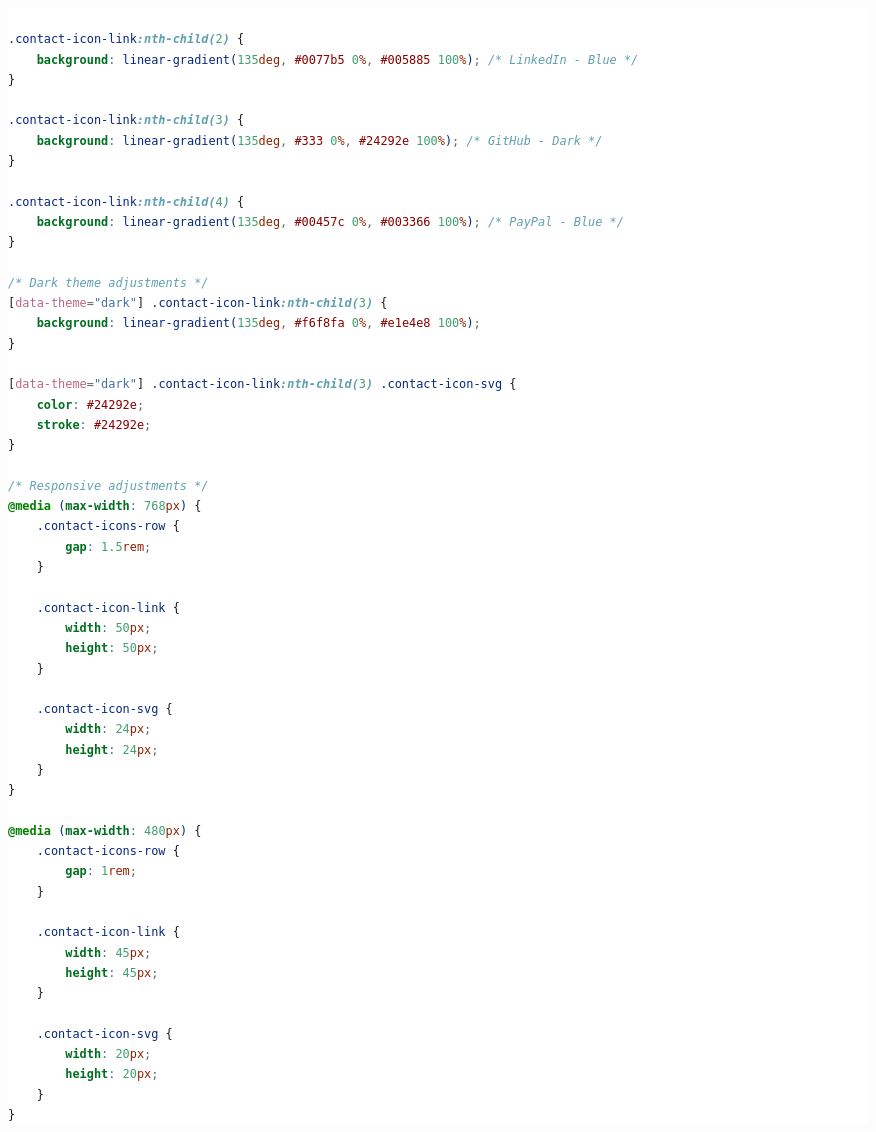 ```css

.contact-icon-link:nth-child(2) {
    background: linear-gradient(135deg, #0077b5 0%, #005885 100%); /* LinkedIn - Blue */
}

.contact-icon-link:nth-child(3) {
    background: linear-gradient(135deg, #333 0%, #24292e 100%); /* GitHub - Dark */
}

.contact-icon-link:nth-child(4) {
    background: linear-gradient(135deg, #00457c 0%, #003366 100%); /* PayPal - Blue */
}

/* Dark theme adjustments */
[data-theme="dark"] .contact-icon-link:nth-child(3) {
    background: linear-gradient(135deg, #f6f8fa 0%, #e1e4e8 100%);
}

[data-theme="dark"] .contact-icon-link:nth-child(3) .contact-icon-svg {
    color: #24292e;
    stroke: #24292e;
}

/* Responsive adjustments */
@media (max-width: 768px) {
    .contact-icons-row {
        gap: 1.5rem;
    }
    
    .contact-icon-link {
        width: 50px;
        height: 50px;
    }
    
    .contact-icon-svg {
        width: 24px;
        height: 24px;
    }
}

@media (max-width: 480px) {
    .contact-icons-row {
        gap: 1rem;
    }
    
    .contact-icon-link {
        width: 45px;
        height: 45px;
    }
    
    .contact-icon-svg {
        width: 20px;
        height: 20px;
    }
}
```
